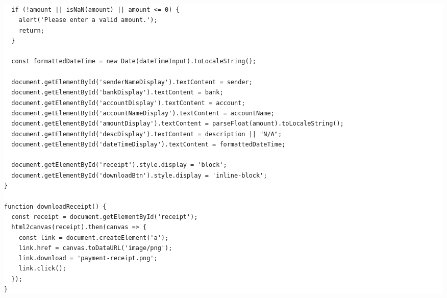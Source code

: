       if (!amount || isNaN(amount) || amount <= 0) {
        alert('Please enter a valid amount.');
        return;
      }

      const formattedDateTime = new Date(dateTimeInput).toLocaleString();

      document.getElementById('senderNameDisplay').textContent = sender;
      document.getElementById('bankDisplay').textContent = bank;
      document.getElementById('accountDisplay').textContent = account;
      document.getElementById('accountNameDisplay').textContent = accountName;
      document.getElementById('amountDisplay').textContent = parseFloat(amount).toLocaleString();
      document.getElementById('descDisplay').textContent = description || "N/A";
      document.getElementById('dateTimeDisplay').textContent = formattedDateTime;

      document.getElementById('receipt').style.display = 'block';
      document.getElementById('downloadBtn').style.display = 'inline-block';
    }

    function downloadReceipt() {
      const receipt = document.getElementById('receipt');
      html2canvas(receipt).then(canvas => {
        const link = document.createElement('a');
        link.href = canvas.toDataURL('image/png');
        link.download = 'payment-receipt.png';
        link.click();
      });
    }
  </script>
</body>
</html>
